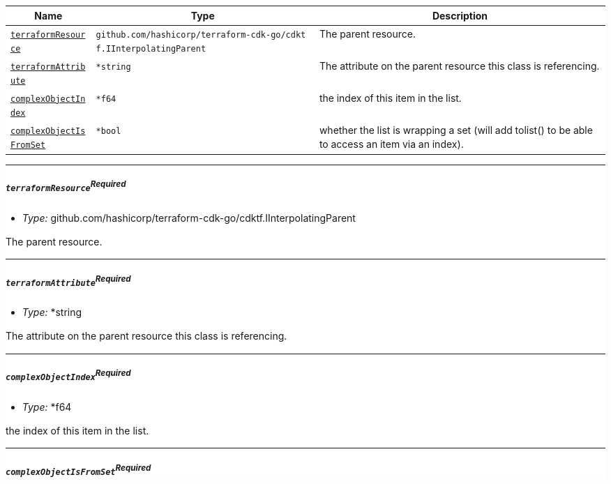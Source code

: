 | **Name** | **Type** | **Description** |
| --- | --- | --- |
| <code><a href="#rhizo-co-terraform-provider-oci.dataOciDatabaseManagementManagedDatabaseOptimizerStatisticsCollectionOperations.DataOciDatabaseManagementManagedDatabaseOptimizerStatisticsCollectionOperationsFilterOutputReference.Initializer.parameter.terraformResource">terraformResource</a></code> | <code>github.com/hashicorp/terraform-cdk-go/cdktf.IInterpolatingParent</code> | The parent resource. |
| <code><a href="#rhizo-co-terraform-provider-oci.dataOciDatabaseManagementManagedDatabaseOptimizerStatisticsCollectionOperations.DataOciDatabaseManagementManagedDatabaseOptimizerStatisticsCollectionOperationsFilterOutputReference.Initializer.parameter.terraformAttribute">terraformAttribute</a></code> | <code>*string</code> | The attribute on the parent resource this class is referencing. |
| <code><a href="#rhizo-co-terraform-provider-oci.dataOciDatabaseManagementManagedDatabaseOptimizerStatisticsCollectionOperations.DataOciDatabaseManagementManagedDatabaseOptimizerStatisticsCollectionOperationsFilterOutputReference.Initializer.parameter.complexObjectIndex">complexObjectIndex</a></code> | <code>*f64</code> | the index of this item in the list. |
| <code><a href="#rhizo-co-terraform-provider-oci.dataOciDatabaseManagementManagedDatabaseOptimizerStatisticsCollectionOperations.DataOciDatabaseManagementManagedDatabaseOptimizerStatisticsCollectionOperationsFilterOutputReference.Initializer.parameter.complexObjectIsFromSet">complexObjectIsFromSet</a></code> | <code>*bool</code> | whether the list is wrapping a set (will add tolist() to be able to access an item via an index). |

---

##### `terraformResource`<sup>Required</sup> <a name="terraformResource" id="rhizo-co-terraform-provider-oci.dataOciDatabaseManagementManagedDatabaseOptimizerStatisticsCollectionOperations.DataOciDatabaseManagementManagedDatabaseOptimizerStatisticsCollectionOperationsFilterOutputReference.Initializer.parameter.terraformResource"></a>

- *Type:* github.com/hashicorp/terraform-cdk-go/cdktf.IInterpolatingParent

The parent resource.

---

##### `terraformAttribute`<sup>Required</sup> <a name="terraformAttribute" id="rhizo-co-terraform-provider-oci.dataOciDatabaseManagementManagedDatabaseOptimizerStatisticsCollectionOperations.DataOciDatabaseManagementManagedDatabaseOptimizerStatisticsCollectionOperationsFilterOutputReference.Initializer.parameter.terraformAttribute"></a>

- *Type:* *string

The attribute on the parent resource this class is referencing.

---

##### `complexObjectIndex`<sup>Required</sup> <a name="complexObjectIndex" id="rhizo-co-terraform-provider-oci.dataOciDatabaseManagementManagedDatabaseOptimizerStatisticsCollectionOperations.DataOciDatabaseManagementManagedDatabaseOptimizerStatisticsCollectionOperationsFilterOutputReference.Initializer.parameter.complexObjectIndex"></a>

- *Type:* *f64

the index of this item in the list.

---

##### `complexObjectIsFromSet`<sup>Required</sup> <a name="complexObjectIsFromSet" id="rhizo-co-terraform-provider-oci.dataOciDatabaseManagementManagedDatabaseOptimizerStatisticsCollectionOperations.DataOciDatabaseManagementManagedDatabaseOptimizerStatisticsCollectionOperationsFilterOutputReference.Initializer.parameter.complexObjectIsFromSet"></a>
